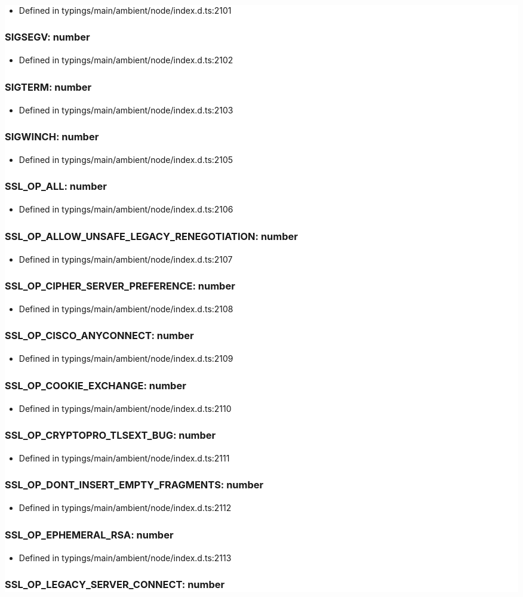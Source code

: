 * Defined in typings/main/ambient/node/index.d.ts:2101


### SIGSEGV: number

* Defined in typings/main/ambient/node/index.d.ts:2102


### SIGTERM: number

* Defined in typings/main/ambient/node/index.d.ts:2103


### SIGWINCH: number

* Defined in typings/main/ambient/node/index.d.ts:2105


### SSL_OP_ALL: number

* Defined in typings/main/ambient/node/index.d.ts:2106


### SSL_OP_ALLOW_UNSAFE_LEGACY_RENEGOTIATION: number

* Defined in typings/main/ambient/node/index.d.ts:2107


### SSL_OP_CIPHER_SERVER_PREFERENCE: number

* Defined in typings/main/ambient/node/index.d.ts:2108


### SSL_OP_CISCO_ANYCONNECT: number

* Defined in typings/main/ambient/node/index.d.ts:2109


### SSL_OP_COOKIE_EXCHANGE: number

* Defined in typings/main/ambient/node/index.d.ts:2110


### SSL_OP_CRYPTOPRO_TLSEXT_BUG: number

* Defined in typings/main/ambient/node/index.d.ts:2111


### SSL_OP_DONT_INSERT_EMPTY_FRAGMENTS: number

* Defined in typings/main/ambient/node/index.d.ts:2112


### SSL_OP_EPHEMERAL_RSA: number

* Defined in typings/main/ambient/node/index.d.ts:2113


### SSL_OP_LEGACY_SERVER_CONNECT: number
